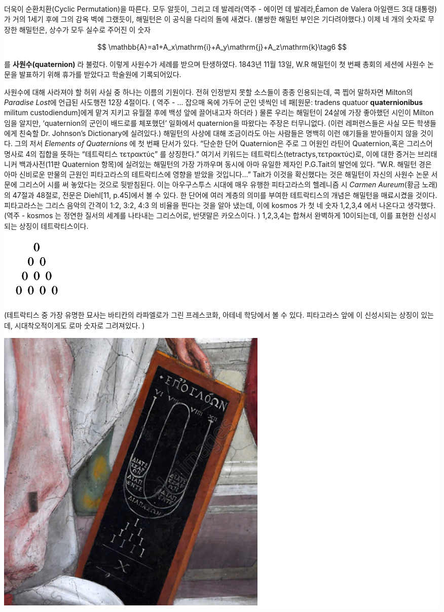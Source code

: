 더욱이 순환치환(Cyclic Permutation)을 따른다. 모두 알듯이, 그리고 데 발레라(역주 - 에이먼 데 발레라,Éamon de Valera 아일랜드 3대 대통령)가 거의 1세기 후에 그의 감옥 벽에 그랬듯이, 해밀턴은 이 공식을 다리의 돌에 새겼다. (불쌍한 해밀턴 부인은 기다려야했다.) 이제 네 개의 숫자로 무장한 해밀턴은, 상수가 모두 실수로 주어진 이 숫자

$$
\mathbb{A}=a1+A_x\mathrm{i}+A_y\mathrm{j}+A_z\mathrm{k}\tag6
$$

를 **사원수(quaternion)** 라 불렀다. 이렇게 사원수가 세례를 받으며 탄생하였다. 1843년 11월 13일, W.R 해밀턴이 첫 번째 총회의 세션에 사원수 논문을 발표하기 위해 휴가를 받았다고 학술원에 기록되어있다.

사원수에 대해 사라져야 할 허위 사실 중 하나는 이름의 기원이다. 전혀 인정받지 못할 소스들이 종종 인용되는데, 콕 찝어 말하자면 Milton의 *Paradise Lost*에 언급된 사도행전 12장 4절이다. ( 역주 - ... 잡으매 옥에 가두어 군인 넷씩인 네 패[원문: tradens quatuor **quaternionibus** militum custodiendum]에게 맡겨 지키고 유월절 후에 백성 앞에 끌어내고자 하더라 ) 물론 우리는 해밀턴이 24살에 가장 좋아했던 시인이 Milton임을 알지만,  ‘quaternion의 군인이 배드로를 체포했던’ 일화에서 quaternion을 따왔다는 주장은 터무니없다. (이런 레퍼런스들은 사실 모든 학생들에게 친숙할 Dr. Johnson’s Dictionary에 실려있다.) 해밀턴의 사상에 대해 조금이라도 아는 사람들은 명백히 이런 얘기들을 받아들이지 않을 것이다. 그의 저서 *Elements of Quaternions* 에 첫 번째 단서가 있다. “단순한 단어 Quaternion은 주로 그 어원인 라틴어 Quaternion,혹은 그리스어 명사로 4의 집합을 뜻하는 “테트락티스 τετρακτύς” 를 상징한다.” 여기서 키워드는 테트락티스(tetractys,τετρακτύς)로, 이에 대한 증거는 브리태니커 백과사전(11판 Quaternion 항목)에 실려있는 해밀턴의 가장 가까우며 동시에 아마 유일한 제자인 P.G.Tait의 발언에 있다. “W.R. 해밀턴 경은 아마 신비로운 만물의 근원인 피타고라스의 테트락티스에 영향을 받았을 것입니다...” Tait가 이것을 확신했다는 것은 해밀턴이 자신의 사원수 논문 서문에 그리스어 시를 써 놓았다는 것으로 뒷받침된다. 이는 아우구스투스 시대에 매우 유행한 피타고라스의 헬레니즘 시 *Carmen Aureum*(황금 노래)의 47절과 48절로, 전문은 Diehl[11, p.45]에서 볼 수 있다.  한 단어에 여러 계층의 의미를 부여한 테트락티스의 개념은 해밀턴을 매료시켰을 것이다. 피타고라스는 그리스 음악의 간격이 1:2, 3:2, 4:3 의 비율을 띈다는 것을 알아 냈는데, 이에 kosmos 가 첫 네 숫자 1,2,3,4 에서 나온다고 생각했다. (역주 - kosmos 는 정연한 질서의 세계를 나타내는 그리스어로, 반댓말은 카오스이다. ) 1,2,3,4는 합쳐서 완벽하게 10이되는데, 이를 표현한 신성시되는 상징이 테트락티스이다.

![Untitled](Untitled%201.png)

(테트락티스 중 가장 유명한 묘사는 바티칸의 라파엘로가 그린 프레스코화, 아테네 학당에서 볼 수 있다. 피타고라스 앞에 이 신성시되는 상징이 있는데, 시대착오적이게도 로마 숫자로 그려져있다. )

![Untitled](Untitled%202.png)
